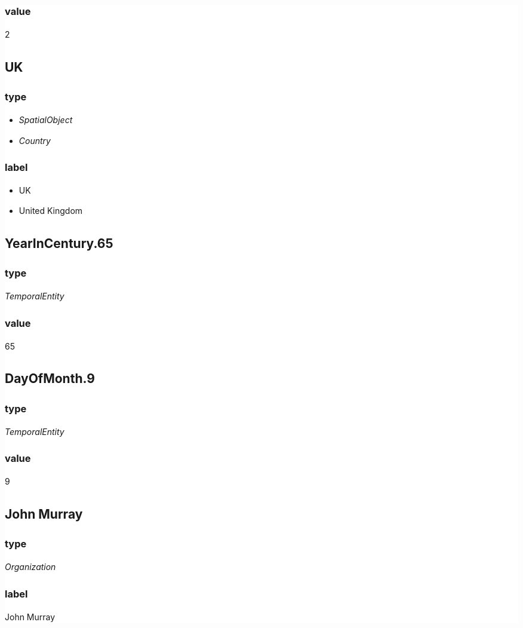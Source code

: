 ### value


2

## UK

### type

 - *SpatialObject*

 - *Country*

### label

 - UK

 - United Kingdom

## YearInCentury.65

### type


*TemporalEntity*

### value


65

## DayOfMonth.9

### type


*TemporalEntity*

### value


9

## John Murray

### type


*Organization*

### label


John Murray
